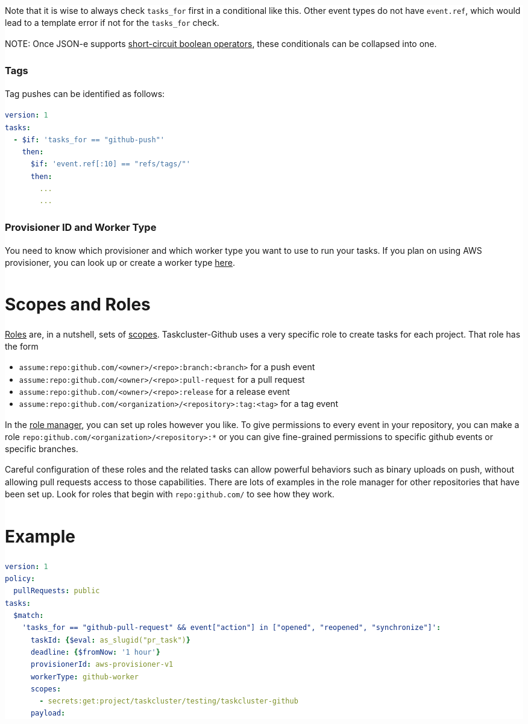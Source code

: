 Note that it is wise to always check `tasks_for` first in a conditional like this.
Other event types do not have `event.ref`, which would lead to a template error if not for the `tasks_for` check.

NOTE: Once JSON-e supports [short-circuit boolean operators](https://github.com/taskcluster/json-e/issues/244), these conditionals can be collapsed into one.

### Tags

Tag pushes can be identified as follows:

```yaml
version: 1
tasks:
  - $if: 'tasks_for == "github-push"'
    then:
      $if: 'event.ref[:10] == "refs/tags/"'
      then:
        ...
        ...
```

### Provisioner ID and Worker Type

You need to know which provisioner and which worker type you want to use to run your tasks. If you plan on using AWS provisioner, you can look up or create a worker type [here](https://tools.taskcluster.net/aws-provisioner/).

# Scopes and Roles

[Roles](https://docs.taskcluster.net/manual/design/apis/hawk/roles) are, in a nutshell, sets of [scopes](https://docs.taskcluster.net/reference/platform/taskcluster-auth/docs/scopes). Taskcluster-Github uses a very specific role to create tasks for each project.  That role has the form
* `assume:repo:github.com/<owner>/<repo>:branch:<branch>` for a push event
* `assume:repo:github.com/<owner>/<repo>:pull-request` for a pull request
* `assume:repo:github.com/<owner>/<repo>:release` for a release event
* `assume:repo:github.com/<organization>/<repository>:tag:<tag>` for a tag event

In the [role manager](https://tools.taskcluster.net/auth/roles/), you can set up roles however you like. To give permissions to every event in your repository, you can make a role `repo:github.com/<organization>/<repository>:*` or you can give fine-grained permissions to specific github events or specific branches.

Careful configuration of these roles and the related tasks can allow powerful behaviors such as binary uploads on push, without allowing pull requests access to those capabilities. There are lots of examples in the role manager for other repositories that have been set up. Look for roles that begin with `repo:github.com/` to see how they work.

# Example

```yaml
version: 1
policy:
  pullRequests: public
tasks:
  $match:
    'tasks_for == "github-pull-request" && event["action"] in ["opened", "reopened", "synchronize"]':
      taskId: {$eval: as_slugid("pr_task")}
      deadline: {$fromNow: '1 hour'}
      provisionerId: aws-provisioner-v1
      workerType: github-worker
      scopes:
        - secrets:get:project/taskcluster/testing/taskcluster-github
      payload:
```